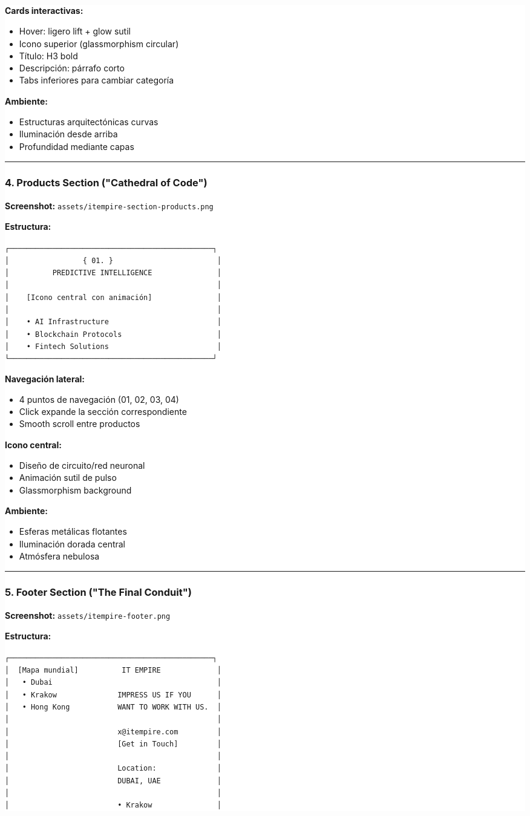 **Cards interactivas:**
- Hover: ligero lift + glow sutil
- Icono superior (glassmorphism circular)
- Título: H3 bold
- Descripción: párrafo corto
- Tabs inferiores para cambiar categoría

**Ambiente:**
- Estructuras arquitectónicas curvas
- Iluminación desde arriba
- Profundidad mediante capas

---

### 4. Products Section ("Cathedral of Code")

**Screenshot:** `assets/itempire-section-products.png`

**Estructura:**
```
┌───────────────────────────────────────────────┐
│                 { 01. }                        │
│          PREDICTIVE INTELLIGENCE               │
│                                                │
│    [Icono central con animación]               │
│                                                │
│    • AI Infrastructure                         │
│    • Blockchain Protocols                      │
│    • Fintech Solutions                         │
└───────────────────────────────────────────────┘
```

**Navegación lateral:**
- 4 puntos de navegación (01, 02, 03, 04)
- Click expande la sección correspondiente
- Smooth scroll entre productos

**Icono central:**
- Diseño de circuito/red neuronal
- Animación sutil de pulso
- Glassmorphism background

**Ambiente:**
- Esferas metálicas flotantes
- Iluminación dorada central
- Atmósfera nebulosa

---

### 5. Footer Section ("The Final Conduit")

**Screenshot:** `assets/itempire-footer.png`

**Estructura:**
```
┌───────────────────────────────────────────────┐
│  [Mapa mundial]          IT EMPIRE             │
│   • Dubai                                      │
│   • Krakow              IMPRESS US IF YOU      │
│   • Hong Kong           WANT TO WORK WITH US.  │
│                                                │
│                         x@itempire.com         │
│                         [Get in Touch]         │
│                                                │
│                         Location:              │
│                         DUBAI, UAE             │
│                                                │
│                         • Krakow               │
```